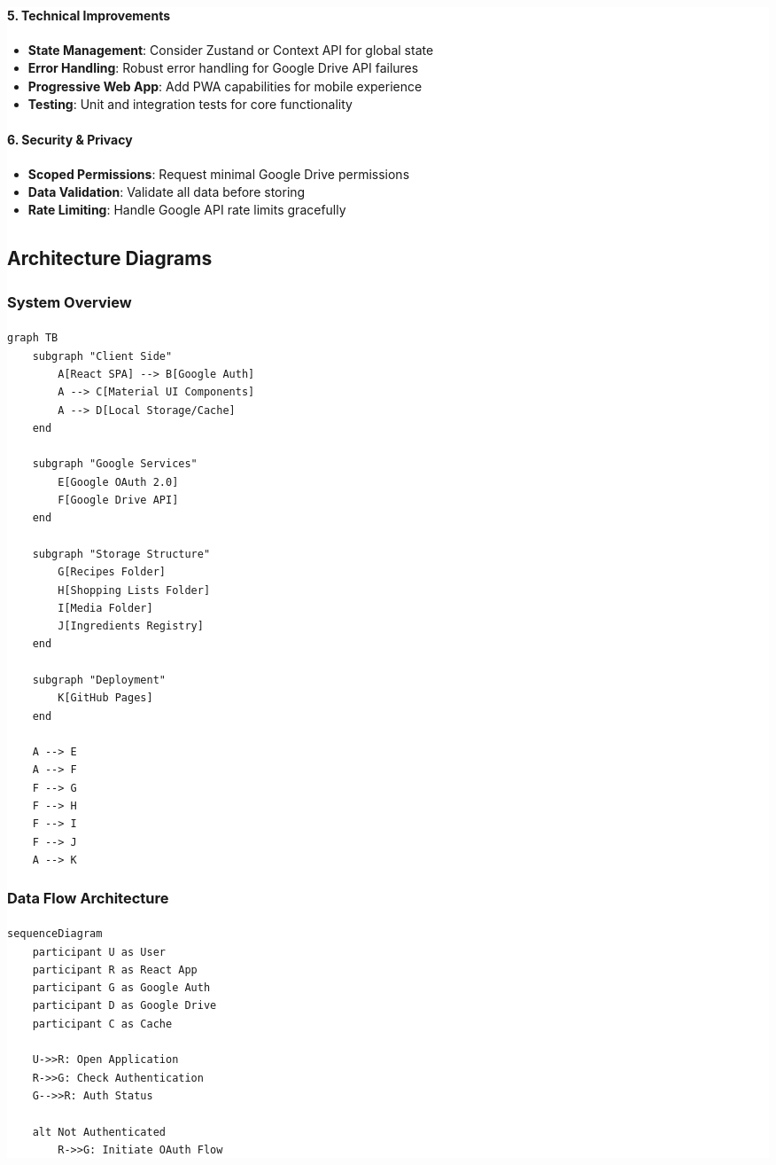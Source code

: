 #### 5. Technical Improvements
- **State Management**: Consider Zustand or Context API for global state
- **Error Handling**: Robust error handling for Google Drive API failures
- **Progressive Web App**: Add PWA capabilities for mobile experience
- **Testing**: Unit and integration tests for core functionality

#### 6. Security & Privacy
- **Scoped Permissions**: Request minimal Google Drive permissions
- **Data Validation**: Validate all data before storing
- **Rate Limiting**: Handle Google API rate limits gracefully

## Architecture Diagrams

### System Overview
```mermaid
graph TB
    subgraph "Client Side"
        A[React SPA] --> B[Google Auth]
        A --> C[Material UI Components]
        A --> D[Local Storage/Cache]
    end
    
    subgraph "Google Services"
        E[Google OAuth 2.0]
        F[Google Drive API]
    end
    
    subgraph "Storage Structure"
        G[Recipes Folder]
        H[Shopping Lists Folder]
        I[Media Folder]
        J[Ingredients Registry]
    end
    
    subgraph "Deployment"
        K[GitHub Pages]
    end
    
    A --> E
    A --> F
    F --> G
    F --> H
    F --> I
    F --> J
    A --> K
```

### Data Flow Architecture

```mermaid
sequenceDiagram
    participant U as User
    participant R as React App
    participant G as Google Auth
    participant D as Google Drive
    participant C as Cache
    
    U->>R: Open Application
    R->>G: Check Authentication
    G-->>R: Auth Status
    
    alt Not Authenticated
        R->>G: Initiate OAuth Flow
```